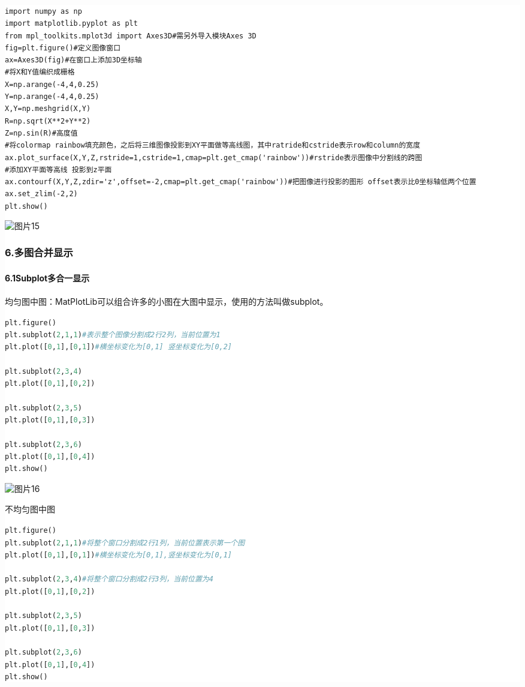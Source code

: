 ```
import numpy as np
import matplotlib.pyplot as plt
from mpl_toolkits.mplot3d import Axes3D#需另外导入模块Axes 3D
fig=plt.figure()#定义图像窗口
ax=Axes3D(fig)#在窗口上添加3D坐标轴
#将X和Y值编织成栅格
X=np.arange(-4,4,0.25)
Y=np.arange(-4,4,0.25)
X,Y=np.meshgrid(X,Y)
R=np.sqrt(X**2+Y**2)
Z=np.sin(R)#高度值
#将colormap rainbow填充颜色，之后将三维图像投影到XY平面做等高线图，其中ratride和cstride表示row和column的宽度
ax.plot_surface(X,Y,Z,rstride=1,cstride=1,cmap=plt.get_cmap('rainbow'))#rstride表示图像中分割线的跨图
#添加XY平面等高线 投影到z平面
ax.contourf(X,Y,Z,zdir='z',offset=-2,cmap=plt.get_cmap('rainbow'))#把图像进行投影的图形 offset表示比0坐标轴低两个位置
ax.set_zlim(-2,2)
plt.show()
```
![图片15](http://img.blog.csdn.net/20180311194735746?watermark/2/text/aHR0cDovL2Jsb2cuY3Nkbi5uZXQvWGlhb1lpX0VyaWM=/font/5a6L5L2T/fontsize/400/fill/I0JBQkFCMA==/dissolve/70)

### 6.多图合并显示

#### 6.1Subplot多合一显示

均匀图中图：MatPlotLib可以组合许多的小图在大图中显示，使用的方法叫做subplot。

```Python
plt.figure()
plt.subplot(2,1,1)#表示整个图像分割成2行2列，当前位置为1
plt.plot([0,1],[0,1])#横坐标变化为[0,1] 竖坐标变化为[0,2]

plt.subplot(2,3,4)
plt.plot([0,1],[0,2])

plt.subplot(2,3,5)
plt.plot([0,1],[0,3])

plt.subplot(2,3,6)
plt.plot([0,1],[0,4])
plt.show()
```

![图片16](Python之MatPlotLib使用教程/图片16.png)

不均匀图中图

```python
plt.figure()
plt.subplot(2,1,1)#将整个窗口分割成2行1列，当前位置表示第一个图
plt.plot([0,1],[0,1])#横坐标变化为[0,1],竖坐标变化为[0,1]

plt.subplot(2,3,4)#将整个窗口分割成2行3列，当前位置为4
plt.plot([0,1],[0,2])

plt.subplot(2,3,5)
plt.plot([0,1],[0,3])

plt.subplot(2,3,6)
plt.plot([0,1],[0,4])
plt.show()
```
